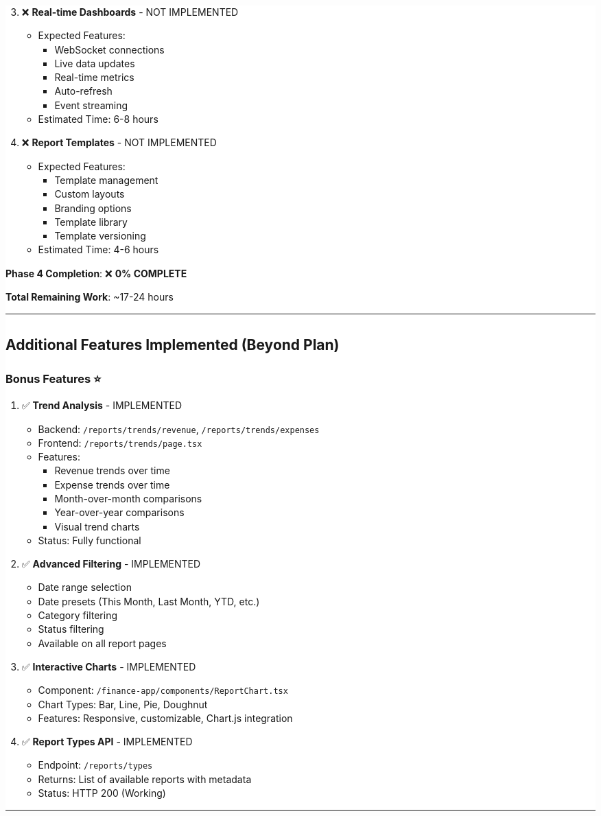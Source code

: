 3. ❌ **Real-time Dashboards** - NOT IMPLEMENTED
   - Expected Features:
     * WebSocket connections
     * Live data updates
     * Real-time metrics
     * Auto-refresh
     * Event streaming
   - Estimated Time: 6-8 hours
   
4. ❌ **Report Templates** - NOT IMPLEMENTED
   - Expected Features:
     * Template management
     * Custom layouts
     * Branding options
     * Template library
     * Template versioning
   - Estimated Time: 4-6 hours

**Phase 4 Completion**: ❌ **0% COMPLETE**

**Total Remaining Work**: ~17-24 hours

---

## Additional Features Implemented (Beyond Plan)

### Bonus Features ⭐
1. ✅ **Trend Analysis** - IMPLEMENTED
   - Backend: `/reports/trends/revenue`, `/reports/trends/expenses`
   - Frontend: `/reports/trends/page.tsx`
   - Features:
     * Revenue trends over time
     * Expense trends over time
     * Month-over-month comparisons
     * Year-over-year comparisons
     * Visual trend charts
   - Status: Fully functional

2. ✅ **Advanced Filtering** - IMPLEMENTED
   - Date range selection
   - Date presets (This Month, Last Month, YTD, etc.)
   - Category filtering
   - Status filtering
   - Available on all report pages

3. ✅ **Interactive Charts** - IMPLEMENTED
   - Component: `/finance-app/components/ReportChart.tsx`
   - Chart Types: Bar, Line, Pie, Doughnut
   - Features: Responsive, customizable, Chart.js integration

4. ✅ **Report Types API** - IMPLEMENTED
   - Endpoint: `/reports/types`
   - Returns: List of available reports with metadata
   - Status: HTTP 200 (Working)

---